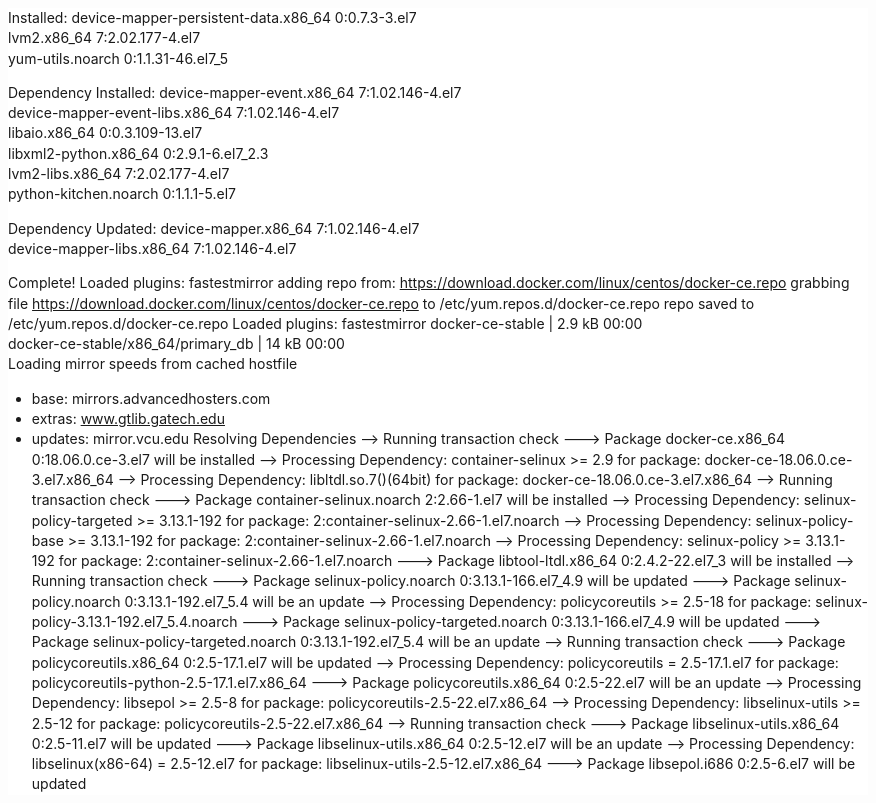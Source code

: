 Installed:
  device-mapper-persistent-data.x86_64 0:0.7.3-3.el7                            
  lvm2.x86_64 7:2.02.177-4.el7                                                  
  yum-utils.noarch 0:1.1.31-46.el7_5                                            

Dependency Installed:
  device-mapper-event.x86_64 7:1.02.146-4.el7                                   
  device-mapper-event-libs.x86_64 7:1.02.146-4.el7                              
  libaio.x86_64 0:0.3.109-13.el7                                                
  libxml2-python.x86_64 0:2.9.1-6.el7_2.3                                       
  lvm2-libs.x86_64 7:2.02.177-4.el7                                             
  python-kitchen.noarch 0:1.1.1-5.el7                                           

Dependency Updated:
  device-mapper.x86_64 7:1.02.146-4.el7                                         
  device-mapper-libs.x86_64 7:1.02.146-4.el7                                    

Complete!
Loaded plugins: fastestmirror
adding repo from: https://download.docker.com/linux/centos/docker-ce.repo
grabbing file https://download.docker.com/linux/centos/docker-ce.repo to /etc/yum.repos.d/docker-ce.repo
repo saved to /etc/yum.repos.d/docker-ce.repo
Loaded plugins: fastestmirror
docker-ce-stable                                         | 2.9 kB     00:00     
docker-ce-stable/x86_64/primary_db                         |  14 kB   00:00     
Loading mirror speeds from cached hostfile
 * base: mirrors.advancedhosters.com
 * extras: www.gtlib.gatech.edu
 * updates: mirror.vcu.edu
Resolving Dependencies
--> Running transaction check
---> Package docker-ce.x86_64 0:18.06.0.ce-3.el7 will be installed
--> Processing Dependency: container-selinux >= 2.9 for package: docker-ce-18.06.0.ce-3.el7.x86_64
--> Processing Dependency: libltdl.so.7()(64bit) for package: docker-ce-18.06.0.ce-3.el7.x86_64
--> Running transaction check
---> Package container-selinux.noarch 2:2.66-1.el7 will be installed
--> Processing Dependency: selinux-policy-targeted >= 3.13.1-192 for package: 2:container-selinux-2.66-1.el7.noarch
--> Processing Dependency: selinux-policy-base >= 3.13.1-192 for package: 2:container-selinux-2.66-1.el7.noarch
--> Processing Dependency: selinux-policy >= 3.13.1-192 for package: 2:container-selinux-2.66-1.el7.noarch
---> Package libtool-ltdl.x86_64 0:2.4.2-22.el7_3 will be installed
--> Running transaction check
---> Package selinux-policy.noarch 0:3.13.1-166.el7_4.9 will be updated
---> Package selinux-policy.noarch 0:3.13.1-192.el7_5.4 will be an update
--> Processing Dependency: policycoreutils >= 2.5-18 for package: selinux-policy-3.13.1-192.el7_5.4.noarch
---> Package selinux-policy-targeted.noarch 0:3.13.1-166.el7_4.9 will be updated
---> Package selinux-policy-targeted.noarch 0:3.13.1-192.el7_5.4 will be an update
--> Running transaction check
---> Package policycoreutils.x86_64 0:2.5-17.1.el7 will be updated
--> Processing Dependency: policycoreutils = 2.5-17.1.el7 for package: policycoreutils-python-2.5-17.1.el7.x86_64
---> Package policycoreutils.x86_64 0:2.5-22.el7 will be an update
--> Processing Dependency: libsepol >= 2.5-8 for package: policycoreutils-2.5-22.el7.x86_64
--> Processing Dependency: libselinux-utils >= 2.5-12 for package: policycoreutils-2.5-22.el7.x86_64
--> Running transaction check
---> Package libselinux-utils.x86_64 0:2.5-11.el7 will be updated
---> Package libselinux-utils.x86_64 0:2.5-12.el7 will be an update
--> Processing Dependency: libselinux(x86-64) = 2.5-12.el7 for package: libselinux-utils-2.5-12.el7.x86_64
---> Package libsepol.i686 0:2.5-6.el7 will be updated